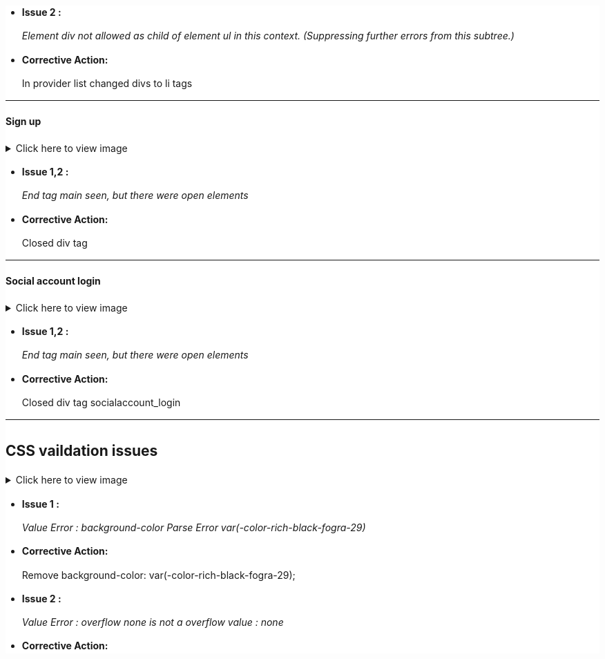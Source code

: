 - **Issue 2 :** 

    *Element div not allowed as child of element ul in this context. (Suppressing further errors from this subtree.)*


- **Corrective Action:** 

    In  provider list changed divs to li tags

___   

#### **Sign up**

<details><summary>Click here to view image </summary></details>

- **Issue 1,2 :** 

    *End tag main seen, but there were open elements*


- **Corrective Action:** 

   Closed div tag

___

#### **Social account login**

<details><summary>Click here to view image </summary></details>

- **Issue 1,2 :** 

    *End tag main seen, but there were open elements*


- **Corrective Action:** 

   Closed div tag
   socialaccount_login

___

## CSS vaildation issues 

<details><summary>Click here to view image </summary></details>

- **Issue 1 :** 

    *Value Error : background-color Parse Error var(-color-rich-black-fogra-29)*


- **Corrective Action:** 

    Remove background-color: var(-color-rich-black-fogra-29);

- **Issue 2 :** 

    *Value Error : overflow none is not a overflow value : none*


- **Corrective Action:** 
